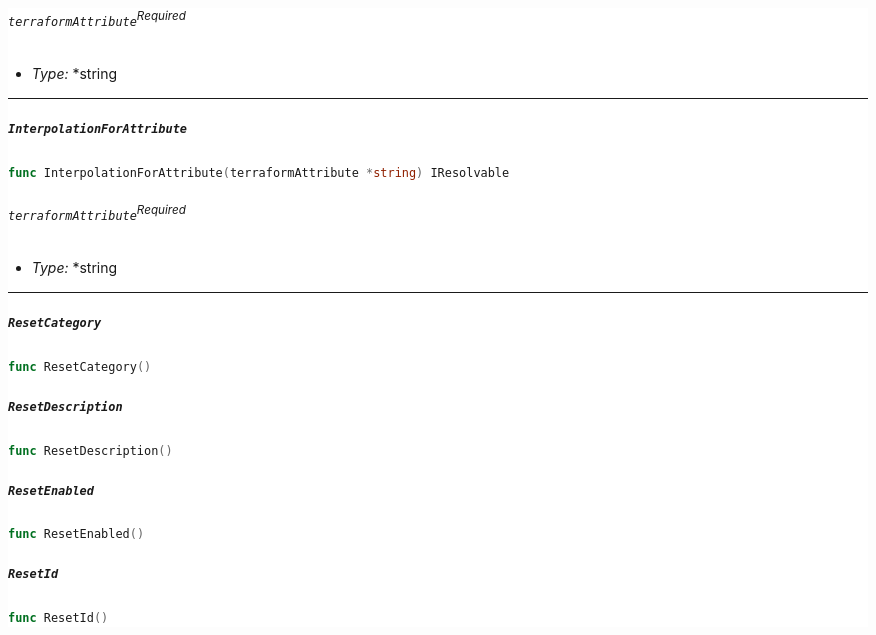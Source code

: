 ###### `terraformAttribute`<sup>Required</sup> <a name="terraformAttribute" id="@cdktf/provider-tfe.dataTfeOrganizationRunTask.DataTfeOrganizationRunTask.getStringMapAttribute.parameter.terraformAttribute"></a>

- *Type:* *string

---

##### `InterpolationForAttribute` <a name="InterpolationForAttribute" id="@cdktf/provider-tfe.dataTfeOrganizationRunTask.DataTfeOrganizationRunTask.interpolationForAttribute"></a>

```go
func InterpolationForAttribute(terraformAttribute *string) IResolvable
```

###### `terraformAttribute`<sup>Required</sup> <a name="terraformAttribute" id="@cdktf/provider-tfe.dataTfeOrganizationRunTask.DataTfeOrganizationRunTask.interpolationForAttribute.parameter.terraformAttribute"></a>

- *Type:* *string

---

##### `ResetCategory` <a name="ResetCategory" id="@cdktf/provider-tfe.dataTfeOrganizationRunTask.DataTfeOrganizationRunTask.resetCategory"></a>

```go
func ResetCategory()
```

##### `ResetDescription` <a name="ResetDescription" id="@cdktf/provider-tfe.dataTfeOrganizationRunTask.DataTfeOrganizationRunTask.resetDescription"></a>

```go
func ResetDescription()
```

##### `ResetEnabled` <a name="ResetEnabled" id="@cdktf/provider-tfe.dataTfeOrganizationRunTask.DataTfeOrganizationRunTask.resetEnabled"></a>

```go
func ResetEnabled()
```

##### `ResetId` <a name="ResetId" id="@cdktf/provider-tfe.dataTfeOrganizationRunTask.DataTfeOrganizationRunTask.resetId"></a>

```go
func ResetId()
```
